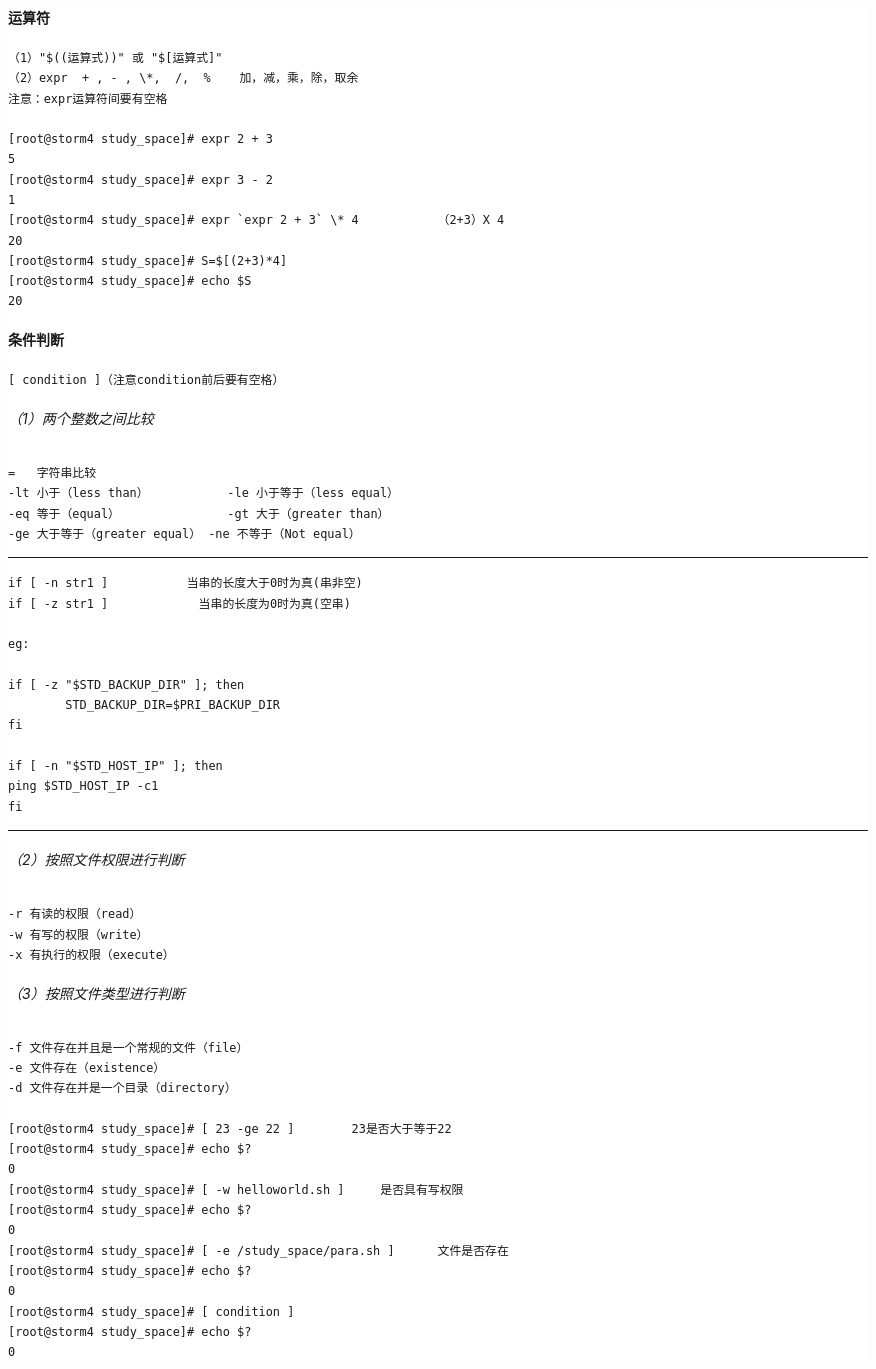 ####     运算符
    （1）"$((运算式))" 或 "$[运算式]"
    （2）expr  + , - , \*,  /,  %    加，减，乘，除，取余
    注意：expr运算符间要有空格
    
    [root@storm4 study_space]# expr 2 + 3
    5
    [root@storm4 study_space]# expr 3 - 2
    1
    [root@storm4 study_space]# expr `expr 2 + 3` \* 4           （2+3）X 4
    20
    [root@storm4 study_space]# S=$[(2+3)*4]
    [root@storm4 study_space]# echo $S
    20
    
####    条件判断
    [ condition ]（注意condition前后要有空格）
######  （1）两个整数之间比较
    =   字符串比较
    -lt 小于（less than）			-le 小于等于（less equal）
    -eq 等于（equal）				-gt 大于（greater than）
    -ge 大于等于（greater equal）	-ne 不等于（Not equal）

---    
    if [ -n str1 ]　　　　　　 当串的长度大于0时为真(串非空) 
    if [ -z str1 ]　　　　　　　 当串的长度为0时为真(空串) 
    
    eg:
    
    if [ -z "$STD_BACKUP_DIR" ]; then
            STD_BACKUP_DIR=$PRI_BACKUP_DIR
    fi
    
    if [ -n "$STD_HOST_IP" ]; then
    ping $STD_HOST_IP -c1
    fi
---

######  （2）按照文件权限进行判断
    -r 有读的权限（read）			
    -w 有写的权限（write）
    -x 有执行的权限（execute）
######  （3）按照文件类型进行判断
    -f 文件存在并且是一个常规的文件（file）
    -e 文件存在（existence）		
    -d 文件存在并是一个目录（directory）

    [root@storm4 study_space]# [ 23 -ge 22 ]        23是否大于等于22
    [root@storm4 study_space]# echo $?
    0
    [root@storm4 study_space]# [ -w helloworld.sh ]     是否具有写权限
    [root@storm4 study_space]# echo $?
    0
    [root@storm4 study_space]# [ -e /study_space/para.sh ]      文件是否存在
    [root@storm4 study_space]# echo $?
    0
    [root@storm4 study_space]# [ condition ] 
    [root@storm4 study_space]# echo $?
    0
    